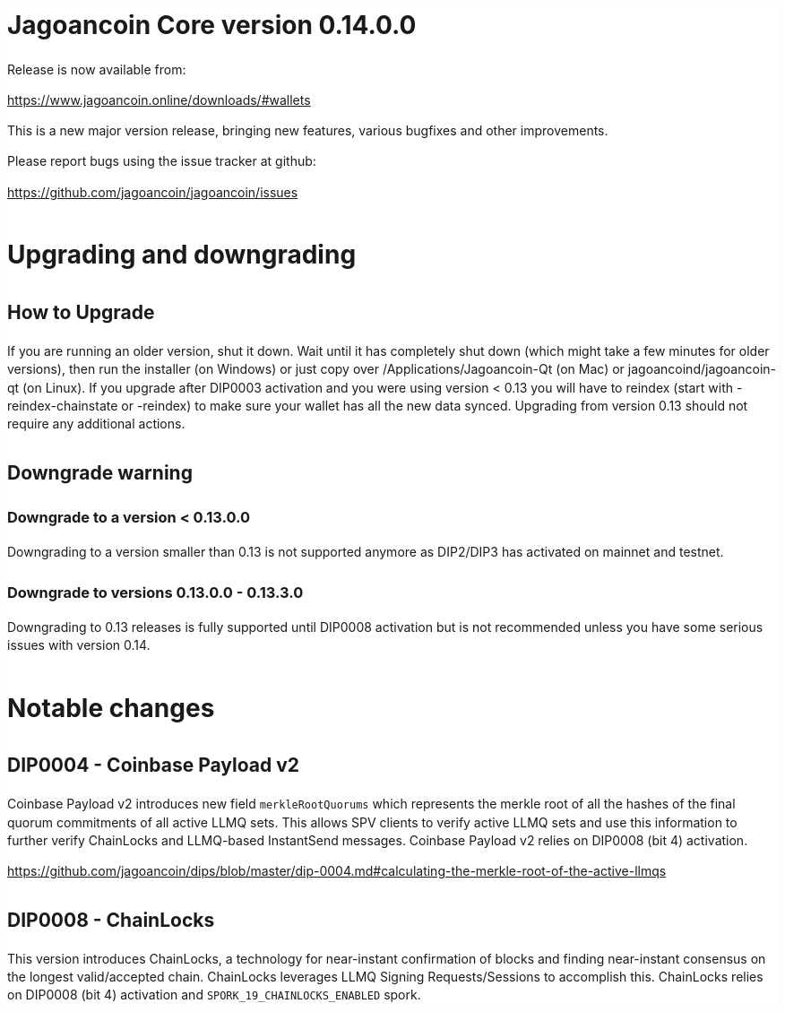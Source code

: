 Jagoancoin Core version 0.14.0.0
==========================

Release is now available from:

  <https://www.jagoancoin.online/downloads/#wallets>

This is a new major version release, bringing new features, various bugfixes and other improvements.

Please report bugs using the issue tracker at github:

  <https://github.com/jagoancoin/jagoancoin/issues>


Upgrading and downgrading
=========================

How to Upgrade
--------------

If you are running an older version, shut it down. Wait until it has completely
shut down (which might take a few minutes for older versions), then run the
installer (on Windows) or just copy over /Applications/Jagoancoin-Qt (on Mac) or
jagoancoind/jagoancoin-qt (on Linux). If you upgrade after DIP0003 activation and you were
using version < 0.13 you will have to reindex (start with -reindex-chainstate
or -reindex) to make sure your wallet has all the new data synced. Upgrading from
version 0.13 should not require any additional actions.

Downgrade warning
-----------------

### Downgrade to a version < 0.13.0.0

Downgrading to a version smaller than 0.13 is not supported anymore as DIP2/DIP3 has
activated on mainnet and testnet.

### Downgrade to versions 0.13.0.0 - 0.13.3.0

Downgrading to 0.13 releases is fully supported until DIP0008 activation but is not
recommended unless you have some serious issues with version 0.14.

Notable changes
===============

DIP0004 - Coinbase Payload v2
-----------------------------
Coinbase Payload v2 introduces new field `merkleRootQuorums` which represents the merkle root of
all the hashes of the final quorum commitments of all active LLMQ sets. This allows SPV clients
to verify active LLMQ sets and use this information to further verify ChainLocks and LLMQ-based
InstantSend messages. Coinbase Payload v2 relies on DIP0008 (bit 4) activation.

https://github.com/jagoancoin/dips/blob/master/dip-0004.md#calculating-the-merkle-root-of-the-active-llmqs

DIP0008 - ChainLocks
--------------------
This version introduces ChainLocks, a technology for near-instant confirmation of blocks and
finding near-instant consensus on the longest valid/accepted chain. ChainLocks leverages LLMQ
Signing Requests/Sessions to accomplish this. ChainLocks relies on DIP0008 (bit 4) activation and
`SPORK_19_CHAINLOCKS_ENABLED` spork.
